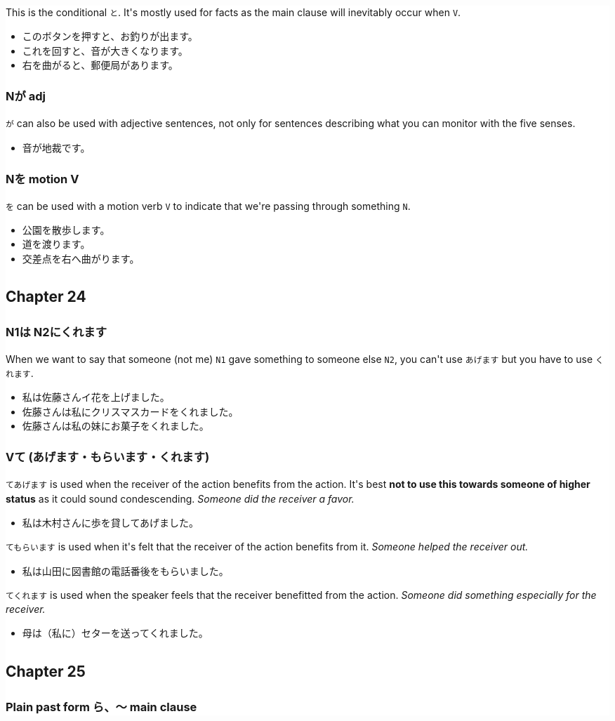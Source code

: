 This is the conditional `と`. It's mostly used for facts as the main clause will inevitably occur when `V`.

* このボタンを押すと、お釣りが出ます。
* これを回すと、音が大きくなります。
* 右を曲がると、郵便局があります。

### **Nが adj**

`が` can also be used with adjective sentences, not only for sentences describing what you can monitor with the five senses.

* 音が地裁です。

### **Nを motion V**

`を` can be used with a motion verb `V` to indicate that we're passing through something `N`.

* 公園を散歩します。
* 道を渡ります。
* 交差点を右へ曲がります。

## Chapter 24

### **N1は N2にくれます**

When we want to say that someone (not me) `N1` gave something to someone else `N2`, you can't use `あげます` but you have to use `くれます`.

* 私は佐藤さんイ花を上げました。
* 佐藤さんは私にクリスマスカードをくれました。
* 佐藤さんは私の妹にお菓子をくれました。

### **Vて (あげます・もらいます・くれます)**

`てあげます` is used when the receiver of the action benefits from the action. It's best **not to use this towards someone of higher status** as it could sound condescending. _Someone did the receiver a favor._

* 私は木村さんに歩を貸してあげました。

`てもらいます` is used when it's felt that the receiver of the action benefits from it. _Someone helped the receiver out._

* 私は山田に図書館の電話番後をもらいました。

`てくれます` is used when the speaker feels that the receiver benefitted from the action. _Someone did something especially for the receiver._

* 母は（私に）セターを送ってくれました。

## Chapter 25

### **Plain past form ら、～ main clause**
